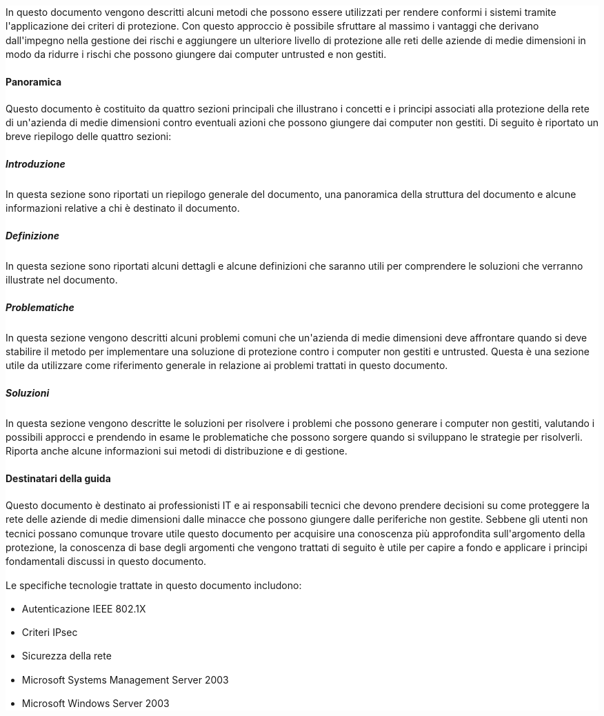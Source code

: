 In questo documento vengono descritti alcuni metodi che possono essere utilizzati per rendere conformi i sistemi tramite l'applicazione dei criteri di protezione. Con questo approccio è possibile sfruttare al massimo i vantaggi che derivano dall'impegno nella gestione dei rischi e aggiungere un ulteriore livello di protezione alle reti delle aziende di medie dimensioni in modo da ridurre i rischi che possono giungere dai computer untrusted e non gestiti.

#### Panoramica

Questo documento è costituito da quattro sezioni principali che illustrano i concetti e i principi associati alla protezione della rete di un'azienda di medie dimensioni contro eventuali azioni che possono giungere dai computer non gestiti. Di seguito è riportato un breve riepilogo delle quattro sezioni:

##### Introduzione

In questa sezione sono riportati un riepilogo generale del documento, una panoramica della struttura del documento e alcune informazioni relative a chi è destinato il documento.

##### Definizione

In questa sezione sono riportati alcuni dettagli e alcune definizioni che saranno utili per comprendere le soluzioni che verranno illustrate nel documento.

##### Problematiche

In questa sezione vengono descritti alcuni problemi comuni che un'azienda di medie dimensioni deve affrontare quando si deve stabilire il metodo per implementare una soluzione di protezione contro i computer non gestiti e untrusted. Questa è una sezione utile da utilizzare come riferimento generale in relazione ai problemi trattati in questo documento.

##### Soluzioni

In questa sezione vengono descritte le soluzioni per risolvere i problemi che possono generare i computer non gestiti, valutando i possibili approcci e prendendo in esame le problematiche che possono sorgere quando si sviluppano le strategie per risolverli. Riporta anche alcune informazioni sui metodi di distribuzione e di gestione.

#### Destinatari della guida

Questo documento è destinato ai professionisti IT e ai responsabili tecnici che devono prendere decisioni su come proteggere la rete delle aziende di medie dimensioni dalle minacce che possono giungere dalle periferiche non gestite. Sebbene gli utenti non tecnici possano comunque trovare utile questo documento per acquisire una conoscenza più approfondita sull'argomento della protezione, la conoscenza di base degli argomenti che vengono trattati di seguito è utile per capire a fondo e applicare i principi fondamentali discussi in questo documento.

Le specifiche tecnologie trattate in questo documento includono:

-   Autenticazione IEEE 802.1X

-   Criteri IPsec

-   Sicurezza della rete

-   Microsoft Systems Management Server 2003

-   Microsoft Windows Server 2003
